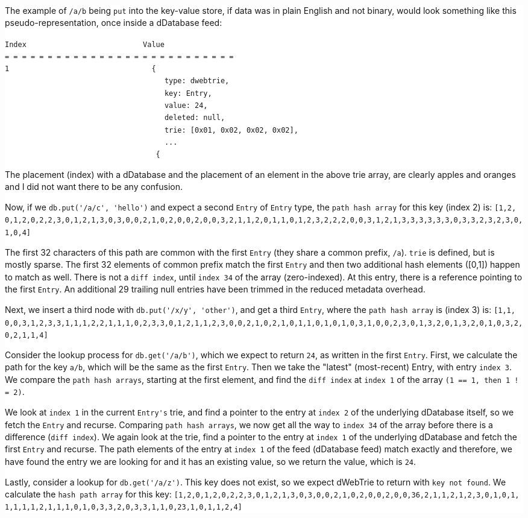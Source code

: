 The example of `/a/b` being `put` into the key-value store, if data was in plain English and not binary, would look something like this pseudo-representation, once inside a dDatabase feed:

```
Index                           Value
= = = = = = = = = = = = = = = = = = = = = = = = = = =
1                                 {
                                     type: dwebtrie,
                                     key: Entry,
                                     value: 24,
                                     deleted: null,
                                     trie: [0x01, 0x02, 0x02, 0x02],
                                     ...
                                   {
```

The placement (index) with a dDatabase and the placement of an element in the above trie array, are clearly apples and oranges and I did not want there to be any confusion.

Now, if we `db.put('/a/c', 'hello')` and expect a second `Entry` of `Entry` type, the `path hash array` for this key (index 2) is:
`[1,2,0,1,2,0,2,2,3,0,1,2,1,3,0,3,0,0,2,1,0,2,0,0,2,0,0,3,2,1,1,2,0,1,1,0,1,2,3,2,2,2,0,0,3,1,2,1,3,3,3,3,3,3,0,3,3,2,3,2,3,0,1,0,4]`

The first 32 characters of this path are common with the first `Entry` (they share a common prefix, `/a`). `trie` is defined, but is mostly sparse. The first 32 elements of common prefix match the first `Entry` and then two additional hash elements ([0,1]) happen to match as well. There is not a `diff index`, until `index 34` of the array (zero-indexed). At this entry, there is a reference pointing to the first `Entry`. An additional 29 trailing null entries have been trimmed in the reduced metadata overhead.

Next, we insert a third node with `db.put('/x/y', 'other')`, and get a third `Entry`, where the `path hash array` is (index 3) is:
`[1,1,0,0,3,1,2,3,3,1,1,1,2,2,1,1,1,0,2,3,3,0,1,2,1,1,2,3,0,0,2,1,0,2,1,0,1,1,0,1,0,1,0,3,1,0,0,2,3,0,1,3,2,0,1,3,2,0,1,0,3,2,0,2,1,1,4]`

Consider the lookup process for `db.get('/a/b')`, which we expect to return `24`, as written in the first `Entry`. First, we calculate the path for the key `a/b`, which will be the same as the first `Entry`. Then we take the "latest" (most-recent) Entry, with entry `index 3`. We compare the `path hash arrays`, starting at the first element, and find the `diff index` at `index 1` of the array `(1 == 1, then 1 ! = 2)`.

We look at `index 1` in the current `Entry's` trie, and find a pointer to the entry at `index 2` of the underlying dDatabase itself, so we fetch the `Entry` and recurse. Comparing `path hash arrays`, we now get all the way to `index 34` of the array before there is a difference (`diff index`). We again look at the trie, find a pointer to the entry at `index 1` of the underlying dDatabase and fetch the first `Entry` and recurse. The path elements of the entry at `index 1` of the feed (dDatabase feed) match exactly and therefore, we have found the entry we are looking for and it has an existing value, so we return the value, which is `24`.

Lastly, consider a lookup for `db.get('/a/z')`. This key does not exist, so we expect dWebTrie to return with `key not found`. We calculate the `hash path array` for this key:
`[1,2,0,1,2,0,2,2,3,0,1,2,1,3,0,3,0,0,2,1,0,2,0,0,2,0,0,36,2,1,1,2,1,2,3,0,1,0,1,1,1,1,1,2,1,1,1,0,1,0,3,3,2,0,3,3,1,1,0,23,1,0,1,1,2,4]`
